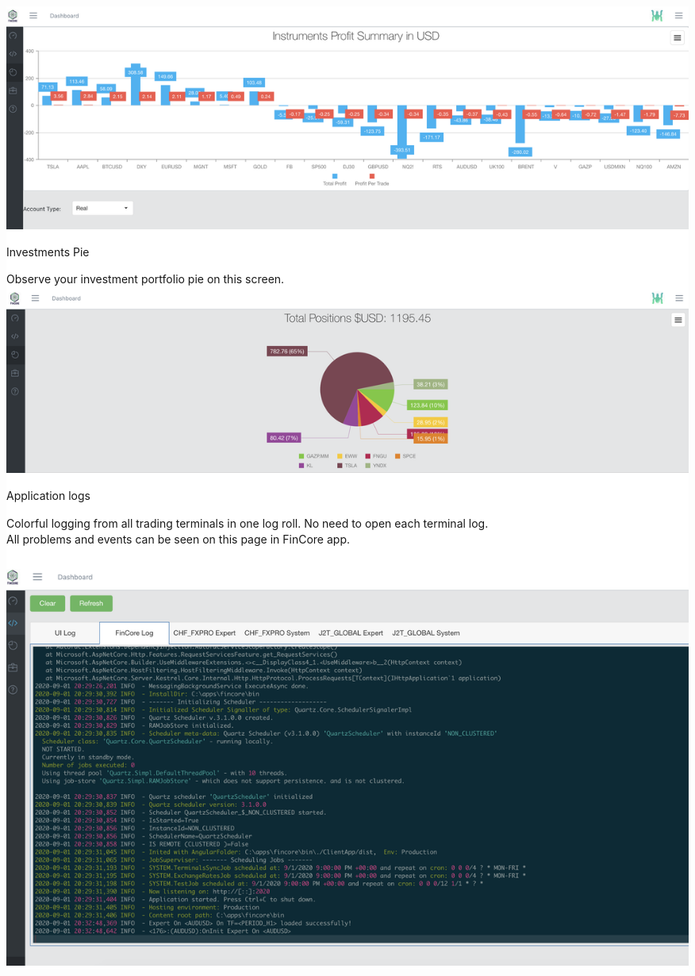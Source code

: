   <img src="/FinCore/ClientApp/src/assets/img/doc/instruments.png"/>
  <br>
  <p id="doc_investments">Investments Pie</p>
  Observe your investment portfolio pie on this screen.
  <img src="/FinCore/ClientApp/src/assets/img/doc/investments.png"/>
  <br>
  <p id="doc_log">Application logs</p>
    Colorful logging from all trading terminals in one log roll. No need to open each terminal log.<br>
    All problems and events can be seen on this page in FinCore app.<br>
  <br>
  <img src="/FinCore/ClientApp/src/assets/img/doc/logs.png"/>